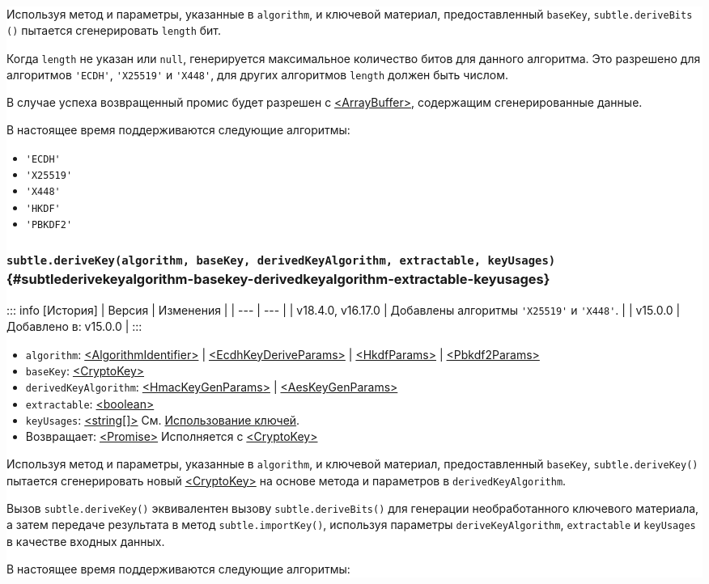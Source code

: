 Используя метод и параметры, указанные в `algorithm`, и ключевой материал, предоставленный `baseKey`, `subtle.deriveBits()` пытается сгенерировать `length` бит.

Когда `length` не указан или `null`, генерируется максимальное количество битов для данного алгоритма. Это разрешено для алгоритмов `'ECDH'`, `'X25519'` и `'X448'`, для других алгоритмов `length` должен быть числом.

В случае успеха возвращенный промис будет разрешен с [\<ArrayBuffer\>](https://developer.mozilla.org/en-US/docs/Web/JavaScript/Reference/Global_Objects/ArrayBuffer), содержащим сгенерированные данные.

В настоящее время поддерживаются следующие алгоритмы:

- `'ECDH'`
- `'X25519'`
- `'X448'`
- `'HKDF'`
- `'PBKDF2'`

### `subtle.deriveKey(algorithm, baseKey, derivedKeyAlgorithm, extractable, keyUsages)` {#subtlederivekeyalgorithm-basekey-derivedkeyalgorithm-extractable-keyusages}

::: info [История]
| Версия | Изменения |
| --- | --- |
| v18.4.0, v16.17.0 | Добавлены алгоритмы `'X25519'` и `'X448'`. |
| v15.0.0 | Добавлено в: v15.0.0 |
:::

- `algorithm`: [\<AlgorithmIdentifier\>](/ru/nodejs/api/webcrypto#class-algorithmidentifier) | [\<EcdhKeyDeriveParams\>](/ru/nodejs/api/webcrypto#class-ecdhkeyderiveparams) | [\<HkdfParams\>](/ru/nodejs/api/webcrypto#class-hkdfparams) | [\<Pbkdf2Params\>](/ru/nodejs/api/webcrypto#class-pbkdf2params)
- `baseKey`: [\<CryptoKey\>](/ru/nodejs/api/webcrypto#class-cryptokey)
- `derivedKeyAlgorithm`: [\<HmacKeyGenParams\>](/ru/nodejs/api/webcrypto#class-hmackeygenparams) | [\<AesKeyGenParams\>](/ru/nodejs/api/webcrypto#class-aeskeygenassistparams)
- `extractable`: [\<boolean\>](https://developer.mozilla.org/en-US/docs/Web/JavaScript/Data_structures#Boolean_type)
- `keyUsages`: [\<string[]\>](https://developer.mozilla.org/en-US/docs/Web/JavaScript/Data_structures#String_type) См. [Использование ключей](/ru/nodejs/api/webcrypto#cryptokeyusages).
- Возвращает: [\<Promise\>](https://developer.mozilla.org/en-US/docs/Web/JavaScript/Reference/Global_Objects/Promise) Исполняется с [\<CryptoKey\>](/ru/nodejs/api/webcrypto#class-cryptokey)

Используя метод и параметры, указанные в `algorithm`, и ключевой материал, предоставленный `baseKey`, `subtle.deriveKey()` пытается сгенерировать новый [\<CryptoKey\>](/ru/nodejs/api/webcrypto#class-cryptokey) на основе метода и параметров в `derivedKeyAlgorithm`.

Вызов `subtle.deriveKey()` эквивалентен вызову `subtle.deriveBits()` для генерации необработанного ключевого материала, а затем передаче результата в метод `subtle.importKey()`, используя параметры `deriveKeyAlgorithm`, `extractable` и `keyUsages` в качестве входных данных.

В настоящее время поддерживаются следующие алгоритмы:
